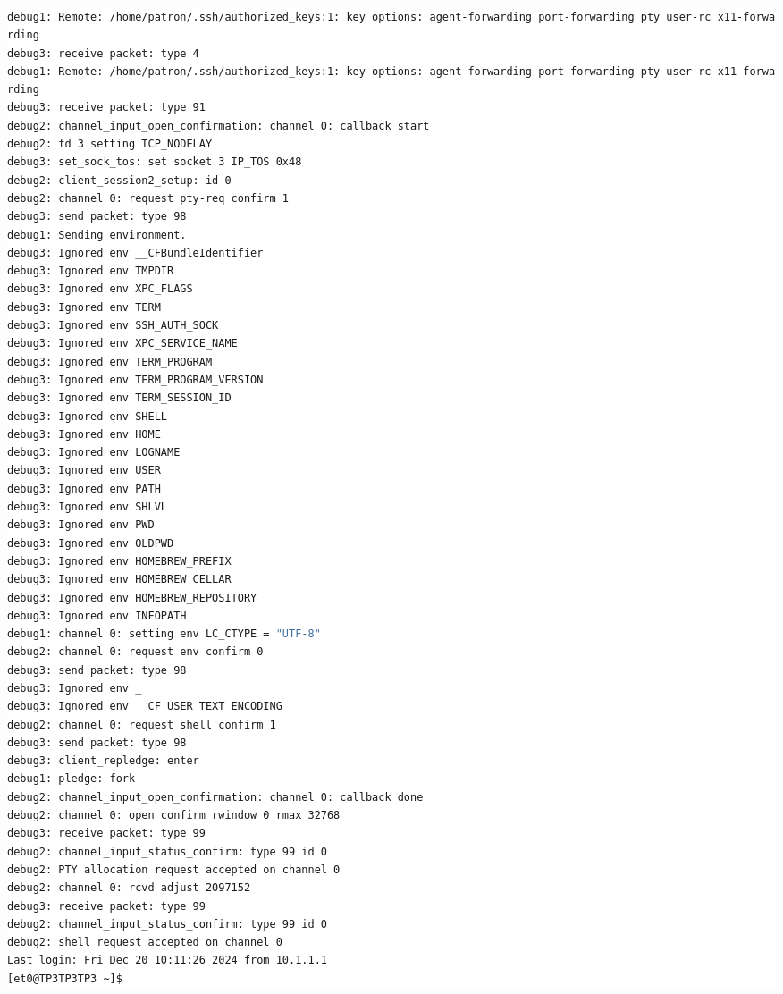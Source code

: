 ```bash
debug1: Remote: /home/patron/.ssh/authorized_keys:1: key options: agent-forwarding port-forwarding pty user-rc x11-forwarding
debug3: receive packet: type 4
debug1: Remote: /home/patron/.ssh/authorized_keys:1: key options: agent-forwarding port-forwarding pty user-rc x11-forwarding
debug3: receive packet: type 91
debug2: channel_input_open_confirmation: channel 0: callback start
debug2: fd 3 setting TCP_NODELAY
debug3: set_sock_tos: set socket 3 IP_TOS 0x48
debug2: client_session2_setup: id 0
debug2: channel 0: request pty-req confirm 1
debug3: send packet: type 98
debug1: Sending environment.
debug3: Ignored env __CFBundleIdentifier
debug3: Ignored env TMPDIR
debug3: Ignored env XPC_FLAGS
debug3: Ignored env TERM
debug3: Ignored env SSH_AUTH_SOCK
debug3: Ignored env XPC_SERVICE_NAME
debug3: Ignored env TERM_PROGRAM
debug3: Ignored env TERM_PROGRAM_VERSION
debug3: Ignored env TERM_SESSION_ID
debug3: Ignored env SHELL
debug3: Ignored env HOME
debug3: Ignored env LOGNAME
debug3: Ignored env USER
debug3: Ignored env PATH
debug3: Ignored env SHLVL
debug3: Ignored env PWD
debug3: Ignored env OLDPWD
debug3: Ignored env HOMEBREW_PREFIX
debug3: Ignored env HOMEBREW_CELLAR
debug3: Ignored env HOMEBREW_REPOSITORY
debug3: Ignored env INFOPATH
debug1: channel 0: setting env LC_CTYPE = "UTF-8"
debug2: channel 0: request env confirm 0
debug3: send packet: type 98
debug3: Ignored env _
debug3: Ignored env __CF_USER_TEXT_ENCODING
debug2: channel 0: request shell confirm 1
debug3: send packet: type 98
debug3: client_repledge: enter
debug1: pledge: fork
debug2: channel_input_open_confirmation: channel 0: callback done
debug2: channel 0: open confirm rwindow 0 rmax 32768
debug3: receive packet: type 99
debug2: channel_input_status_confirm: type 99 id 0
debug2: PTY allocation request accepted on channel 0
debug2: channel 0: rcvd adjust 2097152
debug3: receive packet: type 99
debug2: channel_input_status_confirm: type 99 id 0
debug2: shell request accepted on channel 0
Last login: Fri Dec 20 10:11:26 2024 from 10.1.1.1
[et0@TP3TP3TP3 ~]$ 
```
